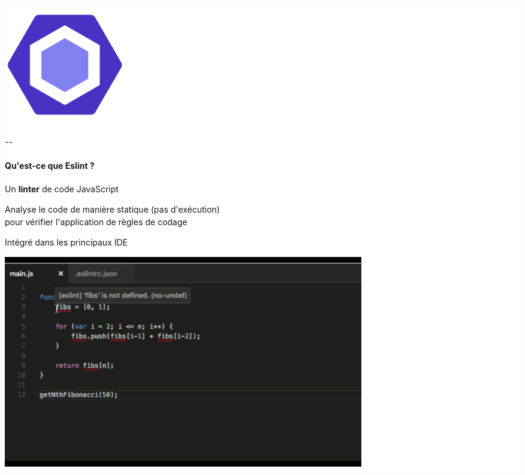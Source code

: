 <img src="images/eslint.png" style="height: 200px;">

--

#### Qu'est-ce que Eslint ?

Un **linter** de code JavaScript

Analyse le code de manière statique (pas d'exécution) \
pour vérifier l'application de règles de codage

Intégré dans les principaux IDE

<img src="images/eslint.gif" style="height: 350px;">
